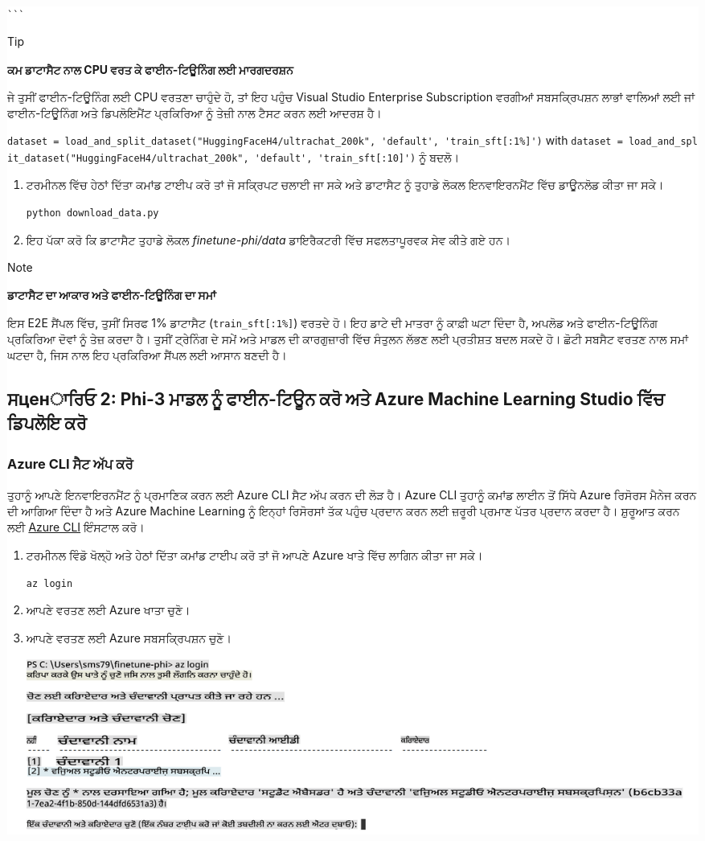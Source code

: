     ```

> [!TIP]
>
> **ਕਮ ਡਾਟਾਸੈਟ ਨਾਲ CPU ਵਰਤ ਕੇ ਫਾਈਨ-ਟਿਊਨਿੰਗ ਲਈ ਮਾਰਗਦਰਸ਼ਨ**
>
> ਜੇ ਤੁਸੀਂ ਫਾਈਨ-ਟਿਊਨਿੰਗ ਲਈ CPU ਵਰਤਣਾ ਚਾਹੁੰਦੇ ਹੋ, ਤਾਂ ਇਹ ਪਹੁੰਚ Visual Studio Enterprise Subscription ਵਰਗੀਆਂ ਸਬਸਕ੍ਰਿਪਸ਼ਨ ਲਾਭਾਂ ਵਾਲਿਆਂ ਲਈ ਜਾਂ ਫਾਈਨ-ਟਿਊਨਿੰਗ ਅਤੇ ਡਿਪਲੋਇਮੈਂਟ ਪ੍ਰਕਿਰਿਆ ਨੂੰ ਤੇਜ਼ੀ ਨਾਲ ਟੈਸਟ ਕਰਨ ਲਈ ਆਦਰਸ਼ ਹੈ।
>
> `dataset = load_and_split_dataset("HuggingFaceH4/ultrachat_200k", 'default', 'train_sft[:1%]')` with `dataset = load_and_split_dataset("HuggingFaceH4/ultrachat_200k", 'default', 'train_sft[:10]')` ਨੂੰ ਬਦਲੋ।
>

1. ਟਰਮੀਨਲ ਵਿੱਚ ਹੇਠਾਂ ਦਿੱਤਾ ਕਮਾਂਡ ਟਾਈਪ ਕਰੋ ਤਾਂ ਜੋ ਸਕ੍ਰਿਪਟ ਚਲਾਈ ਜਾ ਸਕੇ ਅਤੇ ਡਾਟਾਸੈਟ ਨੂੰ ਤੁਹਾਡੇ ਲੋਕਲ ਇਨਵਾਇਰਨਮੈਂਟ ਵਿੱਚ ਡਾਊਨਲੋਡ ਕੀਤਾ ਜਾ ਸਕੇ।

    ```console
    python download_data.py
    ```

1. ਇਹ ਪੱਕਾ ਕਰੋ ਕਿ ਡਾਟਾਸੈਟ ਤੁਹਾਡੇ ਲੋਕਲ *finetune-phi/data* ਡਾਇਰੈਕਟਰੀ ਵਿੱਚ ਸਫਲਤਾਪੂਰਵਕ ਸੇਵ ਕੀਤੇ ਗਏ ਹਨ।

> [!NOTE]
>
> **ਡਾਟਾਸੈਟ ਦਾ ਆਕਾਰ ਅਤੇ ਫਾਈਨ-ਟਿਊਨਿੰਗ ਦਾ ਸਮਾਂ**
>
> ਇਸ E2E ਸੈਂਪਲ ਵਿੱਚ, ਤੁਸੀਂ ਸਿਰਫ 1% ਡਾਟਾਸੈਟ (`train_sft[:1%]`) ਵਰਤਦੇ ਹੋ। ਇਹ ਡਾਟੇ ਦੀ ਮਾਤਰਾ ਨੂੰ ਕਾਫ਼ੀ ਘਟਾ ਦਿੰਦਾ ਹੈ, ਅਪਲੋਡ ਅਤੇ ਫਾਈਨ-ਟਿਊਨਿੰਗ ਪ੍ਰਕਿਰਿਆ ਦੋਵਾਂ ਨੂੰ ਤੇਜ਼ ਕਰਦਾ ਹੈ। ਤੁਸੀਂ ਟ੍ਰੇਨਿੰਗ ਦੇ ਸਮੇਂ ਅਤੇ ਮਾਡਲ ਦੀ ਕਾਰਗੁਜ਼ਾਰੀ ਵਿੱਚ ਸੰਤੁਲਨ ਲੱਭਣ ਲਈ ਪ੍ਰਤੀਸ਼ਤ ਬਦਲ ਸਕਦੇ ਹੋ। ਛੋਟੀ ਸਬਸੈਟ ਵਰਤਣ ਨਾਲ ਸਮਾਂ ਘਟਦਾ ਹੈ, ਜਿਸ ਨਾਲ ਇਹ ਪ੍ਰਕਿਰਿਆ ਸੈਂਪਲ ਲਈ ਆਸਾਨ ਬਣਦੀ ਹੈ।

## ਸценਾਰਿਓ 2: Phi-3 ਮਾਡਲ ਨੂੰ ਫਾਈਨ-ਟਿਊਨ ਕਰੋ ਅਤੇ Azure Machine Learning Studio ਵਿੱਚ ਡਿਪਲੋਇ ਕਰੋ

### Azure CLI ਸੈਟ ਅੱਪ ਕਰੋ

ਤੁਹਾਨੂੰ ਆਪਣੇ ਇਨਵਾਇਰਨਮੈਂਟ ਨੂੰ ਪ੍ਰਮਾਣਿਕ ਕਰਨ ਲਈ Azure CLI ਸੈਟ ਅੱਪ ਕਰਨ ਦੀ ਲੋੜ ਹੈ। Azure CLI ਤੁਹਾਨੂੰ ਕਮਾਂਡ ਲਾਈਨ ਤੋਂ ਸਿੱਧੇ Azure ਰਿਸੋਰਸ ਮੈਨੇਜ ਕਰਨ ਦੀ ਆਗਿਆ ਦਿੰਦਾ ਹੈ ਅਤੇ Azure Machine Learning ਨੂੰ ਇਨ੍ਹਾਂ ਰਿਸੋਰਸਾਂ ਤੱਕ ਪਹੁੰਚ ਪ੍ਰਦਾਨ ਕਰਨ ਲਈ ਜ਼ਰੂਰੀ ਪ੍ਰਮਾਣ ਪੱਤਰ ਪ੍ਰਦਾਨ ਕਰਦਾ ਹੈ। ਸ਼ੁਰੂਆਤ ਕਰਨ ਲਈ [Azure CLI](https://learn.microsoft.com/cli/azure/install-azure-cli) ਇੰਸਟਾਲ ਕਰੋ।

1. ਟਰਮੀਨਲ ਵਿੰਡੋ ਖੋਲ੍ਹੋ ਅਤੇ ਹੇਠਾਂ ਦਿੱਤਾ ਕਮਾਂਡ ਟਾਈਪ ਕਰੋ ਤਾਂ ਜੋ ਆਪਣੇ Azure ਖਾਤੇ ਵਿੱਚ ਲਾਗਿਨ ਕੀਤਾ ਜਾ ਸਕੇ।

    ```console
    az login
    ```

1. ਆਪਣੇ ਵਰਤਣ ਲਈ Azure ਖਾਤਾ ਚੁਣੋ।

1. ਆਪਣੇ ਵਰਤਣ ਲਈ Azure ਸਬਸਕ੍ਰਿਪਸ਼ਨ ਚੁਣੋ।

    ![ਰਿਸੋਰਸ ਗਰੁੱਪ ਦਾ ਨਾਮ ਲੱਭੋ।](../../../../../../translated_images/02-01-login-using-azure-cli.b6e8fb6255e8d09673cb48eca2b12aebbb84dfb8817af8a6b1dfd4bb2759d68f.pa.png)
